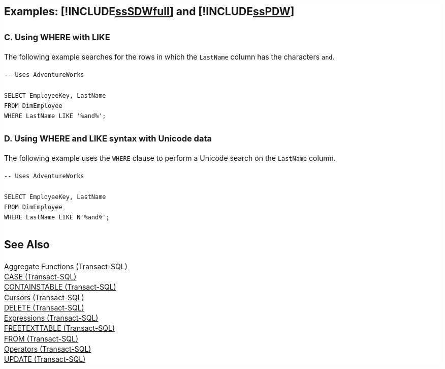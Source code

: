 ## Examples: [!INCLUDE[ssSDWfull](../../includes/sssdwfull-md.md)] and [!INCLUDE[ssPDW](../../includes/sspdw-md.md)]  
  
### C. Using WHERE with LIKE  
 The following example searches for the rows in which the `LastName` column has the characters `and`.  
  
```  
-- Uses AdventureWorks  
  
SELECT EmployeeKey, LastName  
FROM DimEmployee  
WHERE LastName LIKE '%and%';  
```  
  
### D. Using WHERE and LIKE syntax with Unicode data  
 The following example uses the `WHERE` clause to perform a Unicode search on the `LastName` column.  
  
```  
-- Uses AdventureWorks  
  
SELECT EmployeeKey, LastName  
FROM DimEmployee  
WHERE LastName LIKE N'%and%';  
```  
  
## See Also  
 [Aggregate Functions &#40;Transact-SQL&#41;](../../t-sql/functions/aggregate-functions-transact-sql.md)   
 [CASE &#40;Transact-SQL&#41;](../../t-sql/language-elements/case-transact-sql.md)   
 [CONTAINSTABLE &#40;Transact-SQL&#41;](../../relational-databases/system-functions/containstable-transact-sql.md)   
 [Cursors &#40;Transact-SQL&#41;](../../t-sql/language-elements/cursors-transact-sql.md)   
 [DELETE &#40;Transact-SQL&#41;](../../t-sql/statements/delete-transact-sql.md)   
 [Expressions &#40;Transact-SQL&#41;](../../t-sql/language-elements/expressions-transact-sql.md)   
 [FREETEXTTABLE &#40;Transact-SQL&#41;](../../relational-databases/system-functions/freetexttable-transact-sql.md)   
 [FROM &#40;Transact-SQL&#41;](../../t-sql/queries/from-transact-sql.md)   
 [Operators &#40;Transact-SQL&#41;](../../t-sql/language-elements/operators-transact-sql.md)   
 [UPDATE &#40;Transact-SQL&#41;](../../t-sql/queries/update-transact-sql.md)  
  
  

